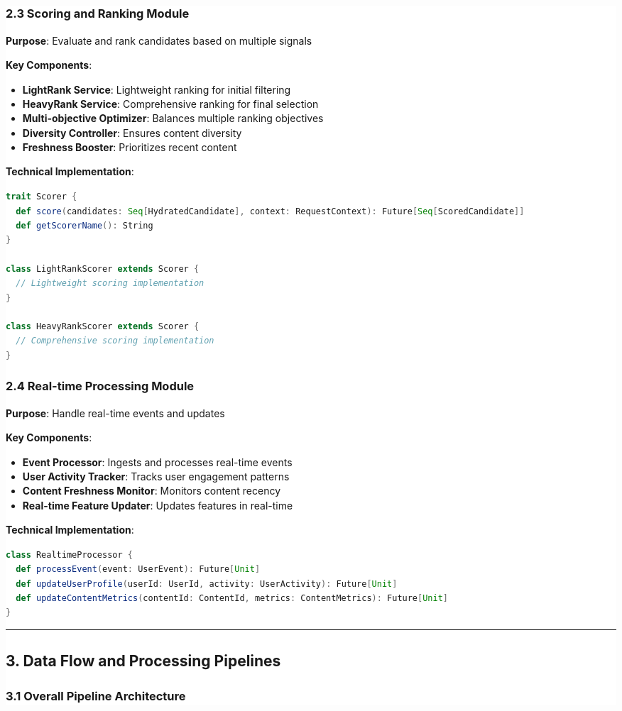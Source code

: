 ### 2.3 Scoring and Ranking Module

**Purpose**: Evaluate and rank candidates based on multiple signals

**Key Components**:
- **LightRank Service**: Lightweight ranking for initial filtering
- **HeavyRank Service**: Comprehensive ranking for final selection
- **Multi-objective Optimizer**: Balances multiple ranking objectives
- **Diversity Controller**: Ensures content diversity
- **Freshness Booster**: Prioritizes recent content

**Technical Implementation**:
```scala
trait Scorer {
  def score(candidates: Seq[HydratedCandidate], context: RequestContext): Future[Seq[ScoredCandidate]]
  def getScorerName(): String
}

class LightRankScorer extends Scorer {
  // Lightweight scoring implementation
}

class HeavyRankScorer extends Scorer {
  // Comprehensive scoring implementation
}
```

### 2.4 Real-time Processing Module

**Purpose**: Handle real-time events and updates

**Key Components**:
- **Event Processor**: Ingests and processes real-time events
- **User Activity Tracker**: Tracks user engagement patterns
- **Content Freshness Monitor**: Monitors content recency
- **Real-time Feature Updater**: Updates features in real-time

**Technical Implementation**:
```scala
class RealtimeProcessor {
  def processEvent(event: UserEvent): Future[Unit]
  def updateUserProfile(userId: UserId, activity: UserActivity): Future[Unit]
  def updateContentMetrics(contentId: ContentId, metrics: ContentMetrics): Future[Unit]
}
```

---

## 3. Data Flow and Processing Pipelines

### 3.1 Overall Pipeline Architecture
